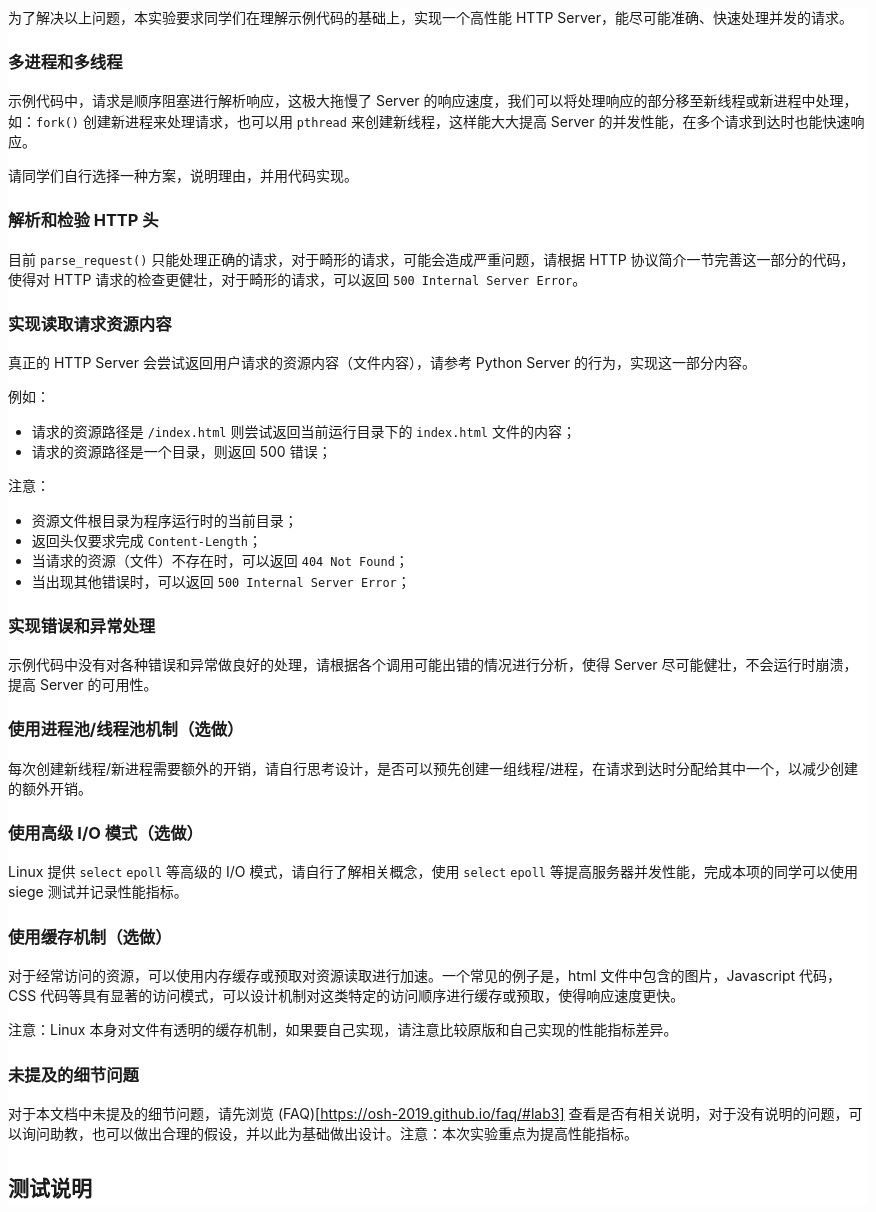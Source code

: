 为了解决以上问题，本实验要求同学们在理解示例代码的基础上，实现一个高性能 HTTP Server，能尽可能准确、快速处理并发的请求。

### 多进程和多线程

示例代码中，请求是顺序阻塞进行解析响应，这极大拖慢了 Server 的响应速度，我们可以将处理响应的部分移至新线程或新进程中处理，如：`fork()` 创建新进程来处理请求，也可以用 `pthread` 来创建新线程，这样能大大提高 Server 的并发性能，在多个请求到达时也能快速响应。

请同学们自行选择一种方案，说明理由，并用代码实现。

### 解析和检验 HTTP 头

目前 `parse_request()` 只能处理正确的请求，对于畸形的请求，可能会造成严重问题，请根据 HTTP 协议简介一节完善这一部分的代码，使得对 HTTP 请求的检查更健壮，对于畸形的请求，可以返回 `500 Internal Server Error`。

### 实现读取请求资源内容

真正的 HTTP Server 会尝试返回用户请求的资源内容（文件内容），请参考 Python Server 的行为，实现这一部分内容。

例如：

- 请求的资源路径是 `/index.html` 则尝试返回当前运行目录下的 `index.html` 文件的内容；
- 请求的资源路径是一个目录，则返回 500 错误；

注意：

- 资源文件根目录为程序运行时的当前目录；
- 返回头仅要求完成  `Content-Length`；
- 当请求的资源（文件）不存在时，可以返回 `404 Not Found`；
- 当出现其他错误时，可以返回 `500 Internal Server Error`；

### 实现错误和异常处理

示例代码中没有对各种错误和异常做良好的处理，请根据各个调用可能出错的情况进行分析，使得 Server 尽可能健壮，不会运行时崩溃，提高 Server 的可用性。

### 使用进程池/线程池机制（选做）

每次创建新线程/新进程需要额外的开销，请自行思考设计，是否可以预先创建一组线程/进程，在请求到达时分配给其中一个，以减少创建的额外开销。

### 使用高级 I/O 模式（选做）

Linux 提供 `select` `epoll` 等高级的 I/O 模式，请自行了解相关概念，使用 `select` `epoll` 等提高服务器并发性能，完成本项的同学可以使用 siege 测试并记录性能指标。

### 使用缓存机制（选做）

对于经常访问的资源，可以使用内存缓存或预取对资源读取进行加速。一个常见的例子是，html 文件中包含的图片，Javascript 代码，CSS 代码等具有显著的访问模式，可以设计机制对这类特定的访问顺序进行缓存或预取，使得响应速度更快。

注意：Linux 本身对文件有透明的缓存机制，如果要自己实现，请注意比较原版和自己实现的性能指标差异。

### 未提及的细节问题

对于本文档中未提及的细节问题，请先浏览 (FAQ)[https://osh-2019.github.io/faq/#lab3] 查看是否有相关说明，对于没有说明的问题，可以询问助教，也可以做出合理的假设，并以此为基础做出设计。注意：本次实验重点为提高性能指标。

## 测试说明
